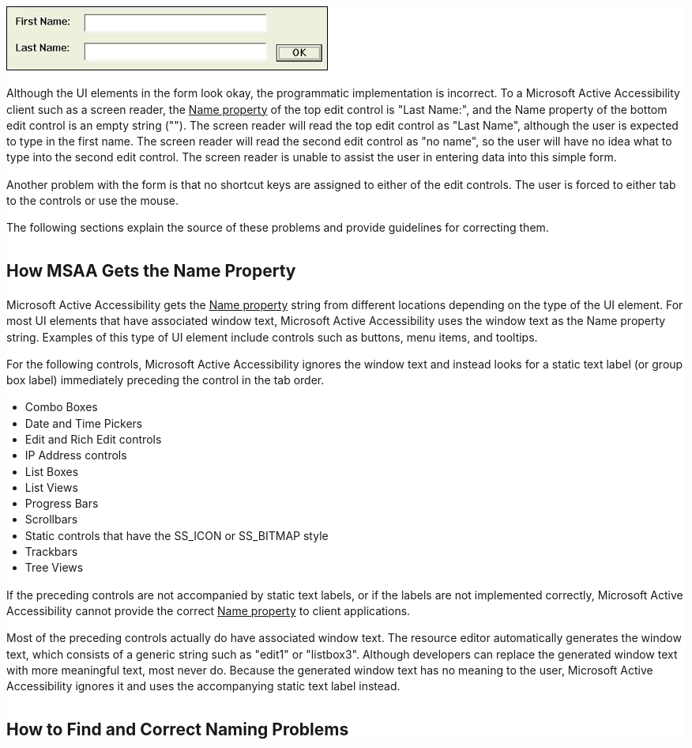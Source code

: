![illustration of a simple form for entering first and last name](images/incorrect-form.png)

Although the UI elements in the form look okay, the programmatic implementation is incorrect. To a Microsoft Active Accessibility client such as a screen reader, the [Name property](name-property.md) of the top edit control is "Last Name:", and the Name property of the bottom edit control is an empty string (""). The screen reader will read the top edit control as "Last Name", although the user is expected to type in the first name. The screen reader will read the second edit control as "no name", so the user will have no idea what to type into the second edit control. The screen reader is unable to assist the user in entering data into this simple form.

Another problem with the form is that no shortcut keys are assigned to either of the edit controls. The user is forced to either tab to the controls or use the mouse.

The following sections explain the source of these problems and provide guidelines for correcting them.

## How MSAA Gets the Name Property

Microsoft Active Accessibility gets the [Name property](name-property.md) string from different locations depending on the type of the UI element. For most UI elements that have associated window text, Microsoft Active Accessibility uses the window text as the Name property string. Examples of this type of UI element include controls such as buttons, menu items, and tooltips.

For the following controls, Microsoft Active Accessibility ignores the window text and instead looks for a static text label (or group box label) immediately preceding the control in the tab order.

-   Combo Boxes
-   Date and Time Pickers
-   Edit and Rich Edit controls
-   IP Address controls
-   List Boxes
-   List Views
-   Progress Bars
-   Scrollbars
-   Static controls that have the SS\_ICON or SS\_BITMAP style
-   Trackbars
-   Tree Views

If the preceding controls are not accompanied by static text labels, or if the labels are not implemented correctly, Microsoft Active Accessibility cannot provide the correct [Name property](name-property.md) to client applications.

Most of the preceding controls actually do have associated window text. The resource editor automatically generates the window text, which consists of a generic string such as "edit1" or "listbox3". Although developers can replace the generated window text with more meaningful text, most never do. Because the generated window text has no meaning to the user, Microsoft Active Accessibility ignores it and uses the accompanying static text label instead.

## How to Find and Correct Naming Problems
